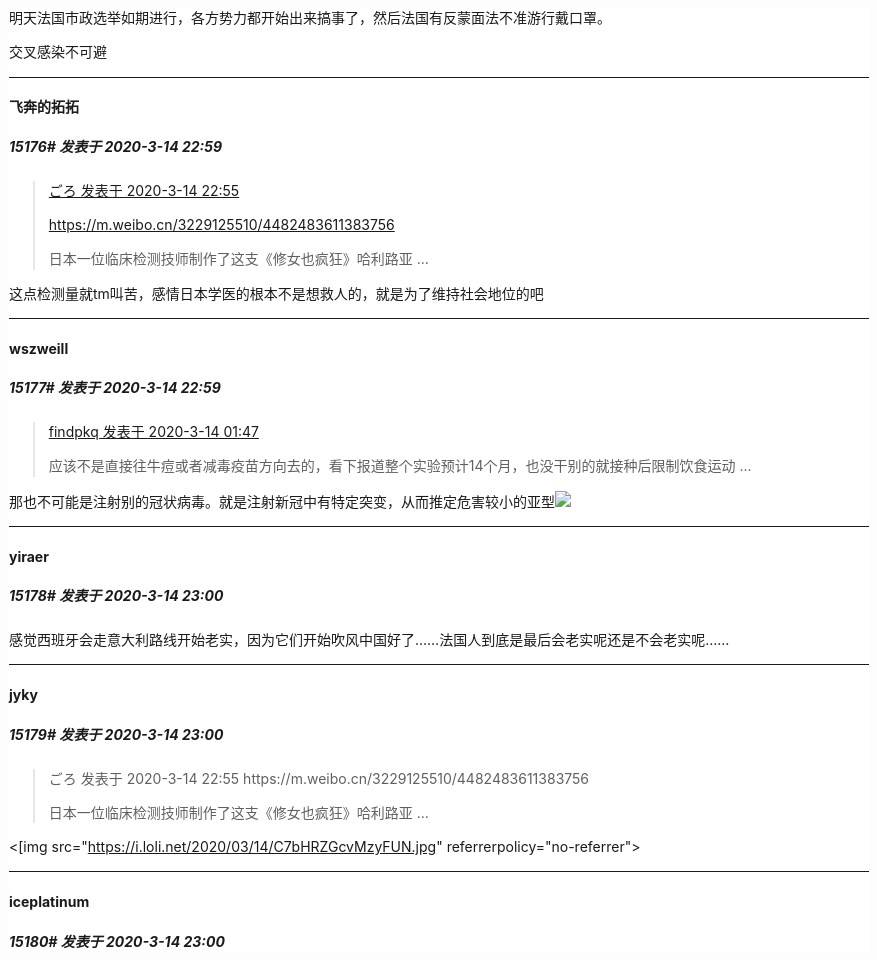 明天法国市政选举如期进行，各方势力都开始出来搞事了，然后法国有反蒙面法不准游行戴口罩。

交叉感染不可避


-----

####  飞奔的拓拓  
##### 15176#       发表于 2020-3-14 22:59


<blockquote><a href="httphttps://bbs.saraba1st.com/2b/forum.php?mod=redirect&amp;goto=findpost&amp;pid=46737602&amp;ptid=1918099" target="_blank">ごろ 发表于 2020-3-14 22:55</a>

https://m.weibo.cn/3229125510/4482483611383756


日本一位临床检测技师制作了这支《修女也疯狂》哈利路亚 ...</blockquote>
这点检测量就tm叫苦，感情日本学医的根本不是想救人的，就是为了维持社会地位的吧


-----

####  wszweill  
##### 15177#       发表于 2020-3-14 22:59


<blockquote><a href="httphttps://bbs.saraba1st.com/2b/forum.php?mod=redirect&amp;goto=findpost&amp;pid=46732582&amp;ptid=1918099" target="_blank">findpkq 发表于 2020-3-14 01:47</a>

应该不是直接往牛痘或者减毒疫苗方向去的，看下报道整个实验预计14个月，也没干别的就接种后限制饮食运动 ...</blockquote>
那也不可能是注射别的冠状病毒。就是注射新冠中有特定突变，从而推定危害较小的亚型<img src="https://static.saraba1st.com/image/smiley/face2017/068.png" referrerpolicy="no-referrer">


-----

####  yiraer  
##### 15178#       发表于 2020-3-14 23:00


感觉西班牙会走意大利路线开始老实，因为它们开始吹风中国好了……法国人到底是最后会老实呢还是不会老实呢……


-----

####  jyky  
##### 15179#       发表于 2020-3-14 23:00


<blockquote>ごろ 发表于 2020-3-14 22:55
https://m.weibo.cn/3229125510/4482483611383756


日本一位临床检测技师制作了这支《修女也疯狂》哈利路亚 ...</blockquote>
<[img src="https://i.loli.net/2020/03/14/C7bHRZGcvMzyFUN.jpg" referrerpolicy="no-referrer">


-----

####  iceplatinum  
##### 15180#       发表于 2020-3-14 23:00
